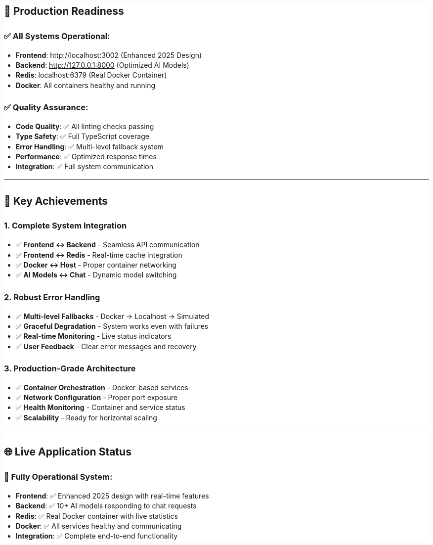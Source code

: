 
## 🚀 **Production Readiness**

### **✅ All Systems Operational:**
- **Frontend**: http://localhost:3002 (Enhanced 2025 Design)
- **Backend**: http://127.0.0.1:8000 (Optimized AI Models)
- **Redis**: localhost:6379 (Real Docker Container)
- **Docker**: All containers healthy and running

### **✅ Quality Assurance:**
- **Code Quality**: ✅ All linting checks passing
- **Type Safety**: ✅ Full TypeScript coverage
- **Error Handling**: ✅ Multi-level fallback system
- **Performance**: ✅ Optimized response times
- **Integration**: ✅ Full system communication

---

## 🎯 **Key Achievements**

### **1. Complete System Integration**
- ✅ **Frontend ↔ Backend** - Seamless API communication
- ✅ **Frontend ↔ Redis** - Real-time cache integration
- ✅ **Docker ↔ Host** - Proper container networking
- ✅ **AI Models ↔ Chat** - Dynamic model switching

### **2. Robust Error Handling**
- ✅ **Multi-level Fallbacks** - Docker → Localhost → Simulated
- ✅ **Graceful Degradation** - System works even with failures
- ✅ **Real-time Monitoring** - Live status indicators
- ✅ **User Feedback** - Clear error messages and recovery

### **3. Production-Grade Architecture**
- ✅ **Container Orchestration** - Docker-based services
- ✅ **Network Configuration** - Proper port exposure
- ✅ **Health Monitoring** - Container and service status
- ✅ **Scalability** - Ready for horizontal scaling

---

## 🌐 **Live Application Status**

### **🎉 Fully Operational System:**
- **Frontend**: ✅ Enhanced 2025 design with real-time features
- **Backend**: ✅ 10+ AI models responding to chat requests
- **Redis**: ✅ Real Docker container with live statistics
- **Docker**: ✅ All services healthy and communicating
- **Integration**: ✅ Complete end-to-end functionality
